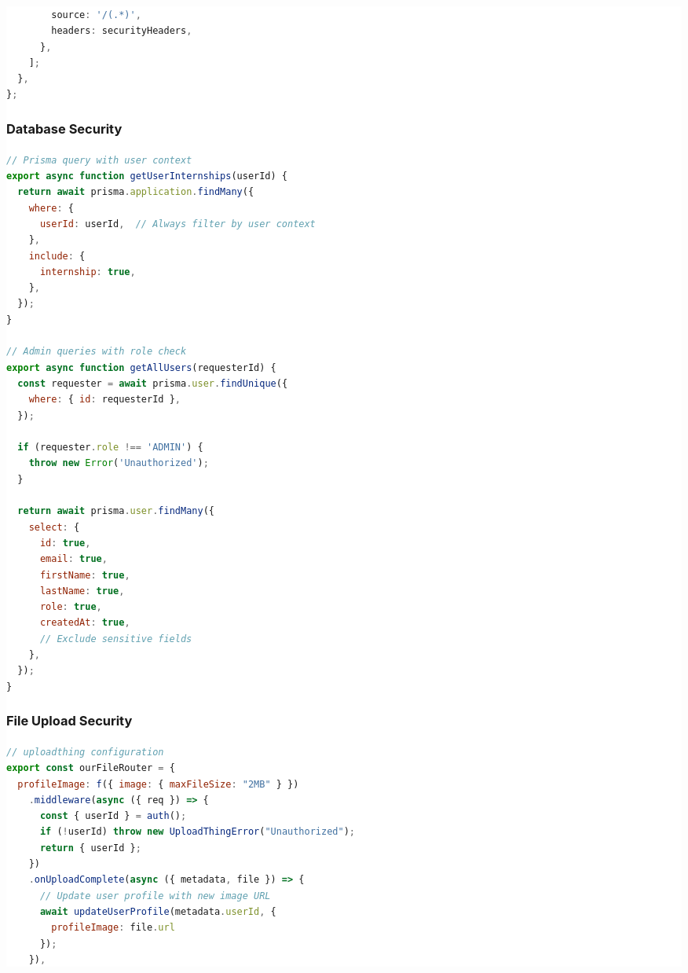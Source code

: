 ```javascript
        source: '/(.*)',
        headers: securityHeaders,
      },
    ];
  },
};
```

### Database Security

```javascript
// Prisma query with user context
export async function getUserInternships(userId) {
  return await prisma.application.findMany({
    where: {
      userId: userId,  // Always filter by user context
    },
    include: {
      internship: true,
    },
  });
}

// Admin queries with role check
export async function getAllUsers(requesterId) {
  const requester = await prisma.user.findUnique({
    where: { id: requesterId },
  });
  
  if (requester.role !== 'ADMIN') {
    throw new Error('Unauthorized');
  }
  
  return await prisma.user.findMany({
    select: {
      id: true,
      email: true,
      firstName: true,
      lastName: true,
      role: true,
      createdAt: true,
      // Exclude sensitive fields
    },
  });
}
```

### File Upload Security

```javascript
// uploadthing configuration
export const ourFileRouter = {
  profileImage: f({ image: { maxFileSize: "2MB" } })
    .middleware(async ({ req }) => {
      const { userId } = auth();
      if (!userId) throw new UploadThingError("Unauthorized");
      return { userId };
    })
    .onUploadComplete(async ({ metadata, file }) => {
      // Update user profile with new image URL
      await updateUserProfile(metadata.userId, {
        profileImage: file.url
      });
    }),
```